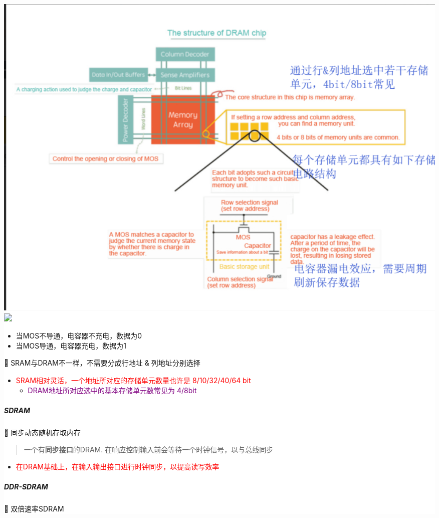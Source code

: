 ![](/static/2020-06-01-22-12-02.png)
![](https://www.elinfor.com/article/C/a/Capacitor.jpg)

* 当MOS不导通，电容器不充电，数据为0
* 当MOS导通，电容器充电，数据为1

🍬 SRAM与DRAM不一样，不需要分成行地址 & 列地址分别选择

* <font color="red">SRAM相对灵活，一个地址所对应的存储单元数量也许是 8/10/32/40/64 bit</font>
  * <font color="purple">DRAM地址所对应选中的基本存储单元数常见为 4/8bit</font>

##### SDRAM

🍊 同步动态随机存取内存

> 一个有**同步接口**的DRAM. 在响应控制输入前会等待一个时钟信号，以与总线同步

* <font color="red">在DRAM基础上，在输入输出接口进行时钟同步，以提高读写效率</font>

##### DDR-SDRAM

🍊 双倍速率SDRAM
